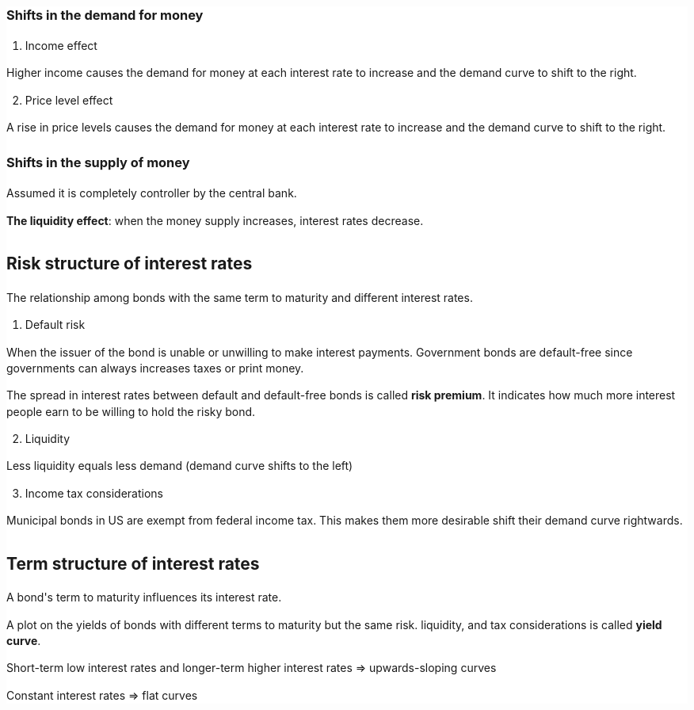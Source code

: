
### Shifts in the demand for money

1. Income effect

Higher income causes the demand for money at each interest rate to increase and the demand curve to shift
to the right.

2. Price level effect

A rise in price levels causes the demand for money at each interest rate to increase and the demand curve
to shift to the right.

### Shifts in the supply of money

Assumed it is completely controller by the central bank.

**The liquidity effect**: when the money supply increases, interest rates decrease.


## Risk structure of interest rates

The relationship among bonds with the same term to maturity and different interest rates.

1. Default risk

When the issuer of the bond is unable or unwilling to make interest payments. Government bonds are default-free
since governments can always increases taxes or print money.

The spread in interest rates between default and default-free bonds is called **risk premium**. It indicates
how much more interest people earn to be willing to hold the risky bond.

2. Liquidity

Less liquidity equals less demand (demand curve shifts to the left)

3. Income tax considerations

Municipal bonds in US are exempt from federal income tax. This makes them more desirable shift their demand
curve rightwards.


## Term structure of interest rates

A bond's term to maturity influences its interest rate.

A plot on the yields of bonds with different terms to maturity but the same risk. liquidity, and tax considerations
is called **yield curve**.

Short-term low interest rates and longer-term higher interest rates => upwards-sloping curves

Constant interest rates => flat curves

